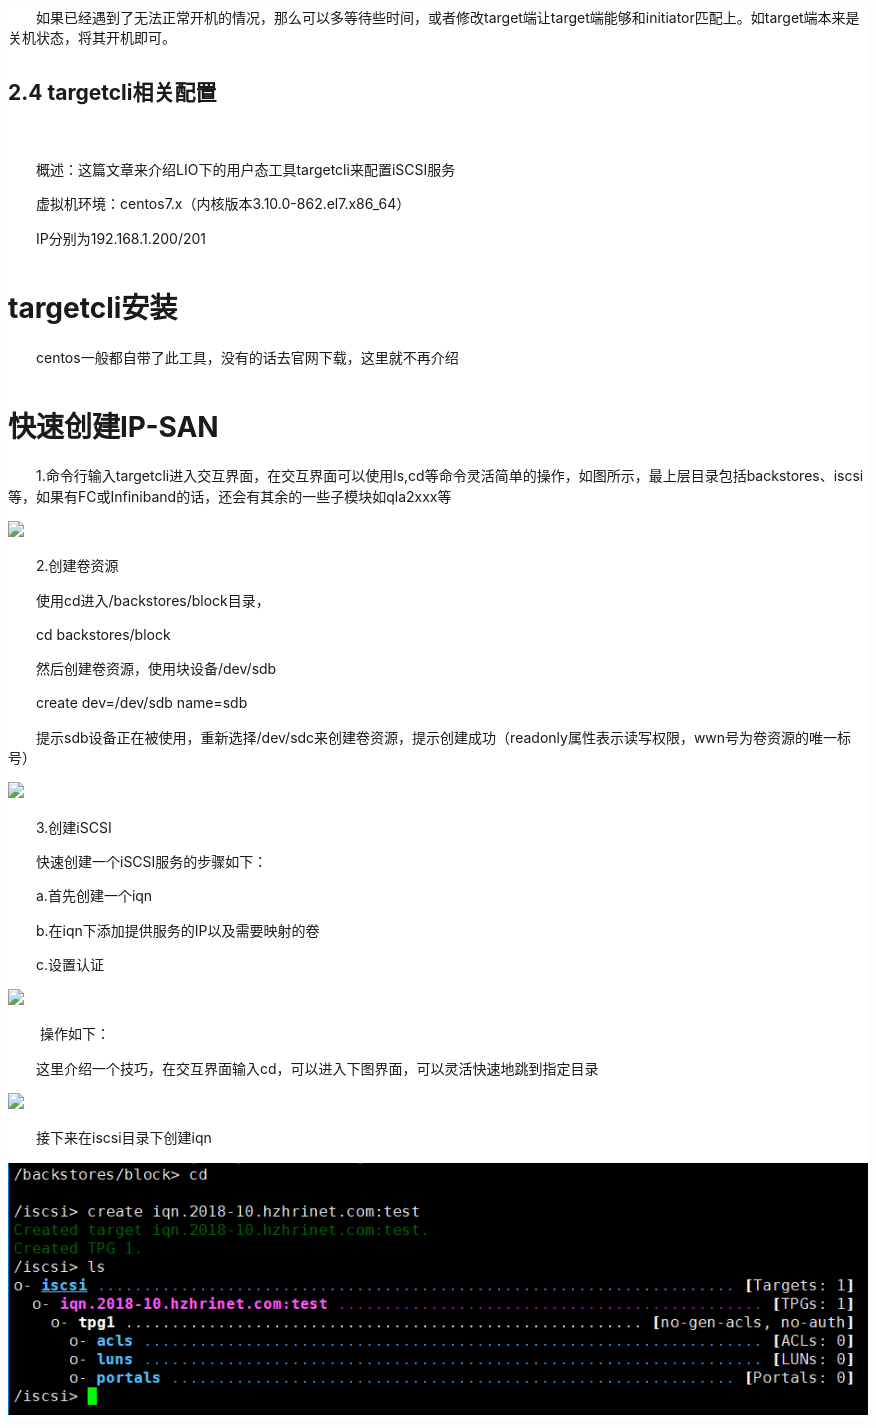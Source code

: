 　　如果已经遇到了无法正常开机的情况，那么可以多等待些时间，或者修改target端让target端能够和initiator匹配上。如target端本来是关机状态，将其开机即可。

## 2.4 targetcli相关配置

　　‍

　　概述：这篇文章来介绍LIO下的用户态工具targetcli来配置iSCSI服务

　　虚拟机环境：centos7.x（内核版本3.10.0-862.el7.x86_64）

　　IP分别为192.168.1.200/201

# targetcli安装

　　centos一般都自带了此工具，没有的话去官网下载，这里就不再介绍

# 快速创建IP-SAN

　　1.命令行输入targetcli进入交互界面，在交互界面可以使用ls,cd等命令灵活简单的操作，如图所示，最上层目录包括backstores、iscsi等，如果有FC或Infiniband的话，还会有其余的一些子模块如qla2xxx等

​![](https://img2018.cnblogs.com/blog/1191664/201810/1191664-20181025151010209-960448893.png)​

　　2.创建卷资源

　　使用cd进入/backstores/block目录，

　　cd backstores/block

　　然后创建卷资源，使用块设备/dev/sdb

　　create dev=/dev/sdb name=sdb

　　提示sdb设备正在被使用，重新选择/dev/sdc来创建卷资源，提示创建成功（readonly属性表示读写权限，wwn号为卷资源的唯一标号）

​![](https://img2018.cnblogs.com/blog/1191664/201810/1191664-20181025151707640-58860734.png)​

　　3.创建iSCSI

　　快速创建一个iSCSI服务的步骤如下：

　　a.首先创建一个iqn

　　b.在iqn下添加提供服务的IP以及需要映射的卷

　　c.设置认证

​![](https://img2018.cnblogs.com/blog/1191664/201810/1191664-20181025151327143-1908472078.png)​

　　 操作如下：

　　这里介绍一个技巧，在交互界面输入cd，可以进入下图界面，可以灵活快速地跳到指定目录

​![](https://img2018.cnblogs.com/blog/1191664/201810/1191664-20181025152146936-1980186275.png)​

　　接下来在iscsi目录下创建iqn

​![](assets/network-asset-1191664-20181025152252343-702588643-20240520223905-nu2a1vm.png)​

